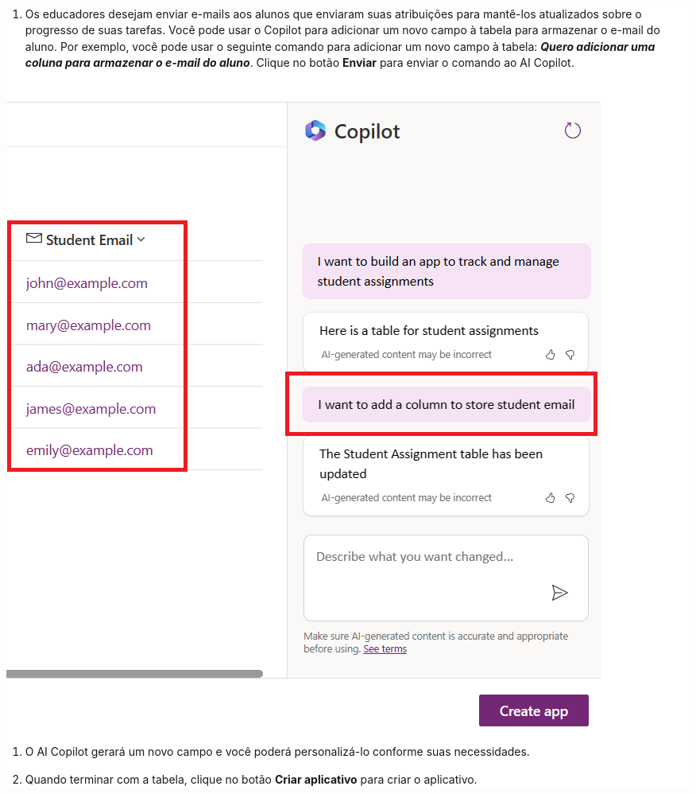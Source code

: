 1. Os educadores desejam enviar e-mails aos alunos que enviaram suas atribuições para mantê-los atualizados sobre o progresso de suas tarefas. Você pode usar o Copilot para adicionar um novo campo à tabela para armazenar o e-mail do aluno. Por exemplo, você pode usar o seguinte comando para adicionar um novo campo à tabela: **_Quero adicionar uma coluna para armazenar o e-mail do aluno_**. Clique no botão **Enviar** para enviar o comando ao AI Copilot.

![Adicionando um novo campo](../../images/copilot-new-column.png?WT.mc_id=academic-105485-koreyst)

1. O AI Copilot gerará um novo campo e você poderá personalizá-lo conforme suas necessidades.

1. Quando terminar com a tabela, clique no botão **Criar aplicativo** para criar o aplicativo.

